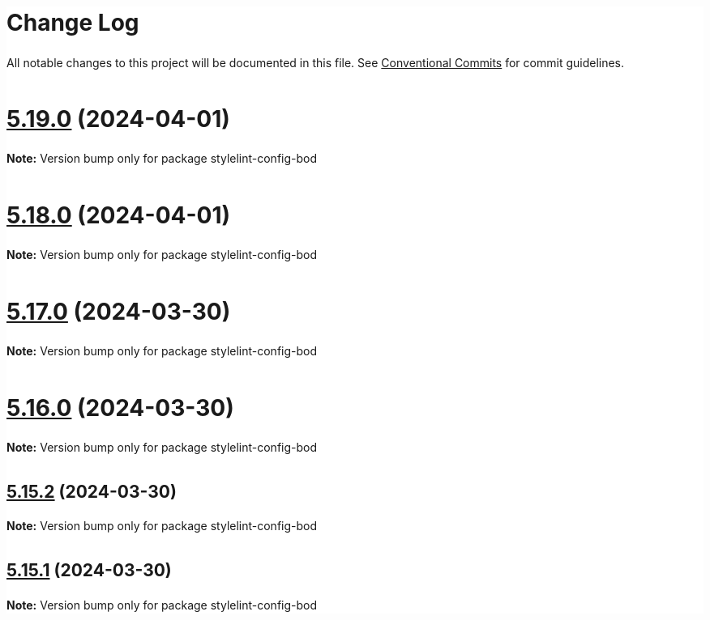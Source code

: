 # Change Log

All notable changes to this project will be documented in this file.
See [Conventional Commits](https://conventionalcommits.org) for commit guidelines.

# [5.19.0](https://github.com/sabertazimi/bod/compare/v5.18.0...v5.19.0) (2024-04-01)

**Note:** Version bump only for package stylelint-config-bod





# [5.18.0](https://github.com/sabertazimi/bod/compare/v5.17.0...v5.18.0) (2024-04-01)

**Note:** Version bump only for package stylelint-config-bod





# [5.17.0](https://github.com/sabertazimi/bod/compare/v5.16.0...v5.17.0) (2024-03-30)

**Note:** Version bump only for package stylelint-config-bod





# [5.16.0](https://github.com/sabertazimi/bod/compare/v5.15.2...v5.16.0) (2024-03-30)

**Note:** Version bump only for package stylelint-config-bod





## [5.15.2](https://github.com/sabertazimi/bod/compare/v5.15.1...v5.15.2) (2024-03-30)

**Note:** Version bump only for package stylelint-config-bod





## [5.15.1](https://github.com/sabertazimi/bod/compare/v5.15.0...v5.15.1) (2024-03-30)

**Note:** Version bump only for package stylelint-config-bod


